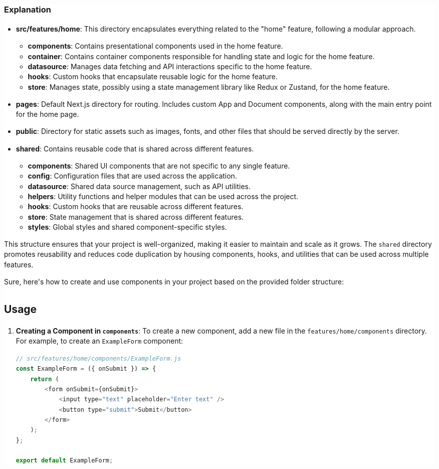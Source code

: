 ```
```

### Explanation

- **src/features/home**: This directory encapsulates everything related to the "home" feature, following a modular approach.
  - **components**: Contains presentational components used in the home feature.
  - **container**: Contains container components responsible for handling state and logic for the home feature.
  - **datasource**: Manages data fetching and API interactions specific to the home feature.
  - **hooks**: Custom hooks that encapsulate reusable logic for the home feature.
  - **store**: Manages state, possibly using a state management library like Redux or Zustand, for the home feature.

- **pages**: Default Next.js directory for routing. Includes custom App and Document components, along with the main entry point for the home page.

- **public**: Directory for static assets such as images, fonts, and other files that should be served directly by the server.

- **shared**: Contains reusable code that is shared across different features.
  - **components**: Shared UI components that are not specific to any single feature.
  - **config**: Configuration files that are used across the application.
  - **datasource**: Shared data source management, such as API utilities.
  - **helpers**: Utility functions and helper modules that can be used across the project.
  - **hooks**: Custom hooks that are reusable across different features.
  - **store**: State management that is shared across different features.
  - **styles**: Global styles and shared component-specific styles.

This structure ensures that your project is well-organized, making it easier to maintain and scale as it grows. The `shared` directory promotes reusability and reduces code duplication by housing components, hooks, and utilities that can be used across multiple features.

Sure, here's how to create and use components in your project based on the provided folder structure:

## Usage

1. **Creating a Component in `components`**: To create a new component, add a new file in the `features/home/components` directory. For example, to create an `ExampleForm` component:

    ```javascript
    // src/features/home/components/ExampleForm.js
    const ExampleForm = ({ onSubmit }) => {
        return (
            <form onSubmit={onSubmit}>
                <input type="text" placeholder="Enter text" />
                <button type="submit">Submit</button>
            </form>
        );
    };

    export default ExampleForm;
    ```
